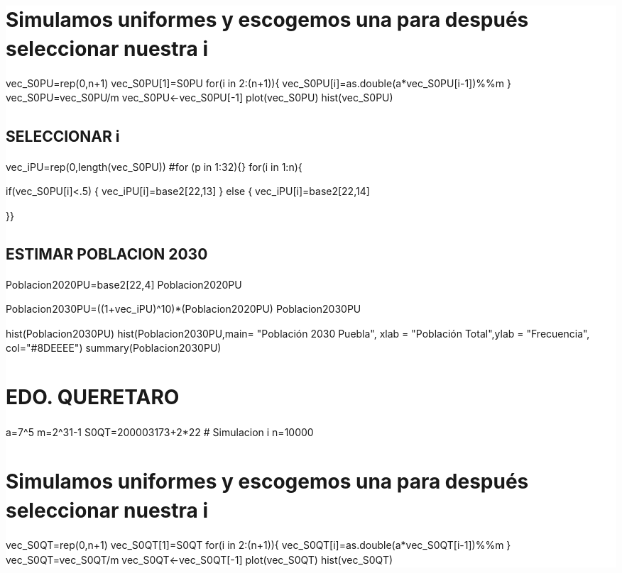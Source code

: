 # Simulamos  uniformes y escogemos una para después seleccionar nuestra i

vec_S0PU=rep(0,n+1)
vec_S0PU[1]=S0PU
for(i in 2:(n+1)){
  vec_S0PU[i]=as.double(a*vec_S0PU[i-1])%%m
}
vec_S0PU=vec_S0PU/m
vec_S0PU<-vec_S0PU[-1]
plot(vec_S0PU)
hist(vec_S0PU)

## SELECCIONAR i

vec_iPU=rep(0,length(vec_S0PU))
#for (p in 1:32){}
for(i in 1:n){
  
  if(vec_S0PU[i]<.5) {
    vec_iPU[i]=base2[22,13]
  } else {
    vec_iPU[i]=base2[22,14]
    
  }}

## ESTIMAR POBLACION 2030

Poblacion2020PU=base2[22,4]
Poblacion2020PU

Poblacion2030PU=((1+vec_iPU)^10)*(Poblacion2020PU)
Poblacion2030PU

hist(Poblacion2030PU)
hist(Poblacion2030PU,main= "Población 2030 Puebla", xlab = "Población Total",ylab = "Frecuencia", col="#8DEEEE")
summary(Poblacion2030PU)

# EDO. QUERETARO

a=7^5
m=2^31-1
S0QT=200003173+2*22   # Simulacion i
n=10000

# Simulamos  uniformes y escogemos una para después seleccionar nuestra i

vec_S0QT=rep(0,n+1)
vec_S0QT[1]=S0QT
for(i in 2:(n+1)){
  vec_S0QT[i]=as.double(a*vec_S0QT[i-1])%%m
}
vec_S0QT=vec_S0QT/m
vec_S0QT<-vec_S0QT[-1]
plot(vec_S0QT)
hist(vec_S0QT)
